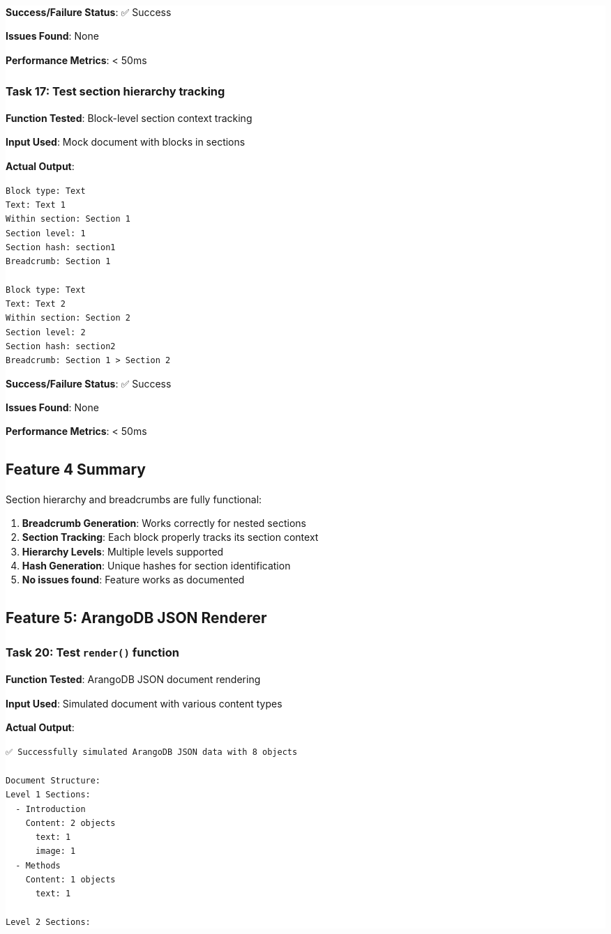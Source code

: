 
**Success/Failure Status**: ✅ Success

**Issues Found**: None

**Performance Metrics**: < 50ms

### Task 17: Test section hierarchy tracking

**Function Tested**: Block-level section context tracking

**Input Used**: Mock document with blocks in sections

**Actual Output**:
```
Block type: Text
Text: Text 1
Within section: Section 1
Section level: 1
Section hash: section1
Breadcrumb: Section 1

Block type: Text
Text: Text 2
Within section: Section 2
Section level: 2
Section hash: section2
Breadcrumb: Section 1 > Section 2
```

**Success/Failure Status**: ✅ Success

**Issues Found**: None

**Performance Metrics**: < 50ms

## Feature 4 Summary

Section hierarchy and breadcrumbs are fully functional:

1. **Breadcrumb Generation**: Works correctly for nested sections
2. **Section Tracking**: Each block properly tracks its section context
3. **Hierarchy Levels**: Multiple levels supported
4. **Hash Generation**: Unique hashes for section identification
5. **No issues found**: Feature works as documented

## Feature 5: ArangoDB JSON Renderer

### Task 20: Test `render()` function

**Function Tested**: ArangoDB JSON document rendering

**Input Used**: Simulated document with various content types

**Actual Output**:
```
✅ Successfully simulated ArangoDB JSON data with 8 objects

Document Structure:
Level 1 Sections:
  - Introduction
    Content: 2 objects
      text: 1
      image: 1
  - Methods
    Content: 1 objects
      text: 1

Level 2 Sections:
```